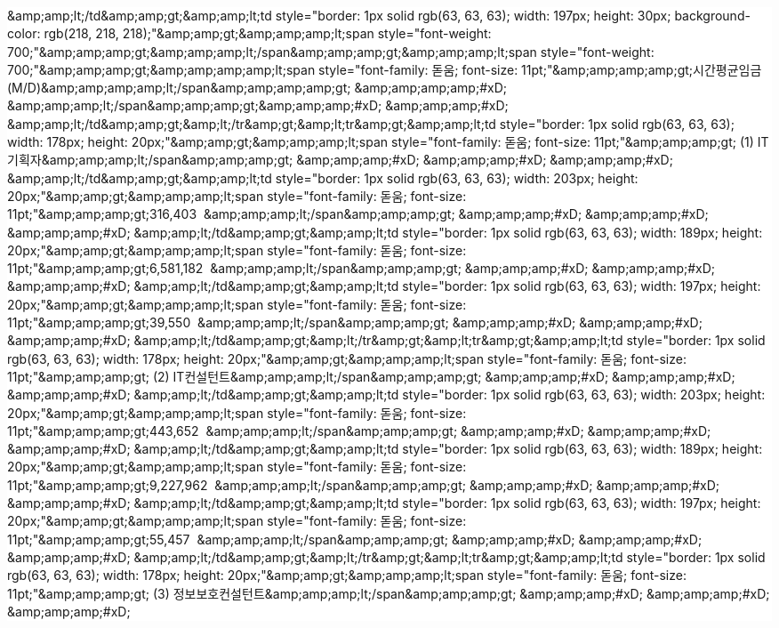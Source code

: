 &amp;amp;amp;lt;/td&amp;amp;amp;gt;&amp;amp;amp;lt;td style="border: 1px solid rgb(63, 63, 63); width: 197px; height: 30px; background-color: rgb(218, 218, 218);"&amp;amp;amp;gt;&amp;amp;amp;amp;lt;span style="font-weight: 700;"&amp;amp;amp;amp;gt;&amp;amp;amp;amp;lt;/span&amp;amp;amp;amp;gt;&amp;amp;amp;amp;lt;span style="font-weight: 700;"&amp;amp;amp;amp;gt;&amp;amp;amp;amp;amp;lt;span style="font-family: 돋움; font-size: 11pt;"&amp;amp;amp;amp;amp;gt;시간평균임금(M/D)&amp;amp;amp;amp;amp;lt;/span&amp;amp;amp;amp;amp;gt;  &amp;amp;amp;amp;amp;#xD;
&amp;amp;amp;amp;lt;/span&amp;amp;amp;amp;gt;&amp;amp;amp;amp;#xD;
&amp;amp;amp;amp;#xD;
&amp;amp;amp;lt;/td&amp;amp;amp;gt;&amp;amp;lt;/tr&amp;amp;gt;&amp;amp;lt;tr&amp;amp;gt;&amp;amp;amp;lt;td style="border: 1px solid rgb(63, 63, 63); width: 178px; height: 20px;"&amp;amp;amp;gt;&amp;amp;amp;amp;lt;span style="font-family: 돋움; font-size: 11pt;"&amp;amp;amp;amp;gt; (1) IT기획자&amp;amp;amp;amp;lt;/span&amp;amp;amp;amp;gt;  &amp;amp;amp;amp;#xD;
&amp;amp;amp;amp;#xD;
&amp;amp;amp;amp;#xD;
&amp;amp;amp;lt;/td&amp;amp;amp;gt;&amp;amp;amp;lt;td style="border: 1px solid rgb(63, 63, 63); width: 203px; height: 20px;"&amp;amp;amp;gt;&amp;amp;amp;amp;lt;span style="font-family: 돋움; font-size: 11pt;"&amp;amp;amp;amp;gt;316,403  &amp;amp;amp;amp;lt;/span&amp;amp;amp;amp;gt;  &amp;amp;amp;amp;#xD;
&amp;amp;amp;amp;#xD;
&amp;amp;amp;amp;#xD;
&amp;amp;amp;lt;/td&amp;amp;amp;gt;&amp;amp;amp;lt;td style="border: 1px solid rgb(63, 63, 63); width: 189px; height: 20px;"&amp;amp;amp;gt;&amp;amp;amp;amp;lt;span style="font-family: 돋움; font-size: 11pt;"&amp;amp;amp;amp;gt;6,581,182  &amp;amp;amp;amp;lt;/span&amp;amp;amp;amp;gt;  &amp;amp;amp;amp;#xD;
&amp;amp;amp;amp;#xD;
&amp;amp;amp;amp;#xD;
&amp;amp;amp;lt;/td&amp;amp;amp;gt;&amp;amp;amp;lt;td style="border: 1px solid rgb(63, 63, 63); width: 197px; height: 20px;"&amp;amp;amp;gt;&amp;amp;amp;amp;lt;span style="font-family: 돋움; font-size: 11pt;"&amp;amp;amp;amp;gt;39,550  &amp;amp;amp;amp;lt;/span&amp;amp;amp;amp;gt;  &amp;amp;amp;amp;#xD;
&amp;amp;amp;amp;#xD;
&amp;amp;amp;amp;#xD;
&amp;amp;amp;lt;/td&amp;amp;amp;gt;&amp;amp;lt;/tr&amp;amp;gt;&amp;amp;lt;tr&amp;amp;gt;&amp;amp;amp;lt;td style="border: 1px solid rgb(63, 63, 63); width: 178px; height: 20px;"&amp;amp;amp;gt;&amp;amp;amp;amp;lt;span style="font-family: 돋움; font-size: 11pt;"&amp;amp;amp;amp;gt; (2) IT컨설턴트&amp;amp;amp;amp;lt;/span&amp;amp;amp;amp;gt;  &amp;amp;amp;amp;#xD;
&amp;amp;amp;amp;#xD;
&amp;amp;amp;amp;#xD;
&amp;amp;amp;lt;/td&amp;amp;amp;gt;&amp;amp;amp;lt;td style="border: 1px solid rgb(63, 63, 63); width: 203px; height: 20px;"&amp;amp;amp;gt;&amp;amp;amp;amp;lt;span style="font-family: 돋움; font-size: 11pt;"&amp;amp;amp;amp;gt;443,652  &amp;amp;amp;amp;lt;/span&amp;amp;amp;amp;gt;  &amp;amp;amp;amp;#xD;
&amp;amp;amp;amp;#xD;
&amp;amp;amp;amp;#xD;
&amp;amp;amp;lt;/td&amp;amp;amp;gt;&amp;amp;amp;lt;td style="border: 1px solid rgb(63, 63, 63); width: 189px; height: 20px;"&amp;amp;amp;gt;&amp;amp;amp;amp;lt;span style="font-family: 돋움; font-size: 11pt;"&amp;amp;amp;amp;gt;9,227,962  &amp;amp;amp;amp;lt;/span&amp;amp;amp;amp;gt;  &amp;amp;amp;amp;#xD;
&amp;amp;amp;amp;#xD;
&amp;amp;amp;amp;#xD;
&amp;amp;amp;lt;/td&amp;amp;amp;gt;&amp;amp;amp;lt;td style="border: 1px solid rgb(63, 63, 63); width: 197px; height: 20px;"&amp;amp;amp;gt;&amp;amp;amp;amp;lt;span style="font-family: 돋움; font-size: 11pt;"&amp;amp;amp;amp;gt;55,457  &amp;amp;amp;amp;lt;/span&amp;amp;amp;amp;gt;  &amp;amp;amp;amp;#xD;
&amp;amp;amp;amp;#xD;
&amp;amp;amp;amp;#xD;
&amp;amp;amp;lt;/td&amp;amp;amp;gt;&amp;amp;lt;/tr&amp;amp;gt;&amp;amp;lt;tr&amp;amp;gt;&amp;amp;amp;lt;td style="border: 1px solid rgb(63, 63, 63); width: 178px; height: 20px;"&amp;amp;amp;gt;&amp;amp;amp;amp;lt;span style="font-family: 돋움; font-size: 11pt;"&amp;amp;amp;amp;gt; (3) 정보보호컨설턴트&amp;amp;amp;amp;lt;/span&amp;amp;amp;amp;gt;  &amp;amp;amp;amp;#xD;
&amp;amp;amp;amp;#xD;
&amp;amp;amp;amp;#xD;